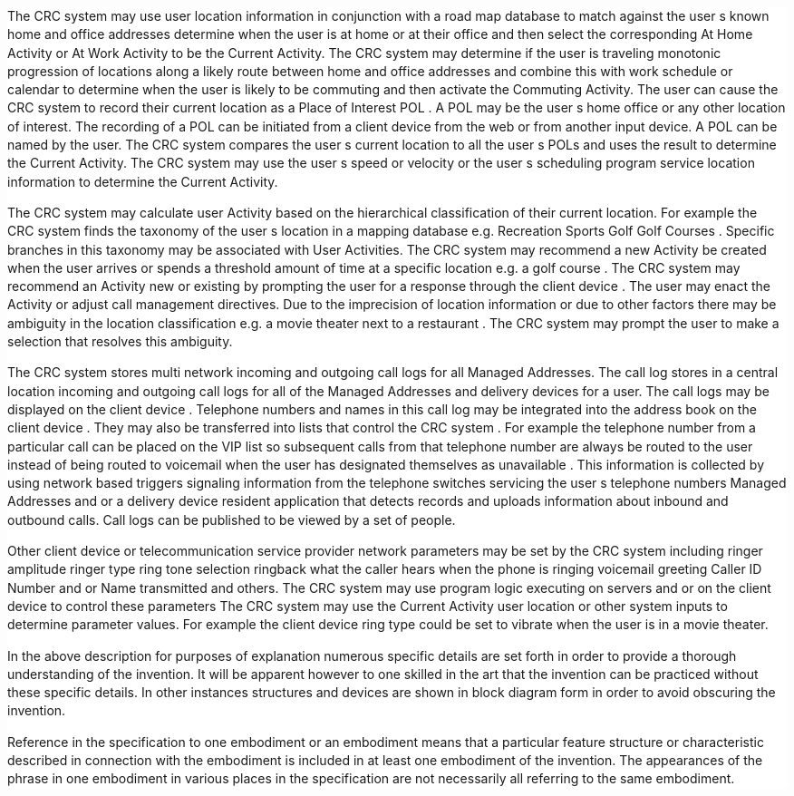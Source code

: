 The CRC system may use user location information in conjunction with a road map database to match against the user s known home and office addresses determine when the user is at home or at their office and then select the corresponding At Home Activity or At Work Activity to be the Current Activity. The CRC system may determine if the user is traveling monotonic progression of locations along a likely route between home and office addresses and combine this with work schedule or calendar to determine when the user is likely to be commuting and then activate the Commuting Activity. The user can cause the CRC system to record their current location as a Place of Interest POL . A POL may be the user s home office or any other location of interest. The recording of a POL can be initiated from a client device from the web or from another input device. A POL can be named by the user. The CRC system compares the user s current location to all the user s POLs and uses the result to determine the Current Activity. The CRC system may use the user s speed or velocity or the user s scheduling program service location information to determine the Current Activity.

The CRC system may calculate user Activity based on the hierarchical classification of their current location. For example the CRC system finds the taxonomy of the user s location in a mapping database e.g. Recreation Sports Golf Golf Courses . Specific branches in this taxonomy may be associated with User Activities. The CRC system may recommend a new Activity be created when the user arrives or spends a threshold amount of time at a specific location e.g. a golf course . The CRC system may recommend an Activity new or existing by prompting the user for a response through the client device . The user may enact the Activity or adjust call management directives. Due to the imprecision of location information or due to other factors there may be ambiguity in the location classification e.g. a movie theater next to a restaurant . The CRC system may prompt the user to make a selection that resolves this ambiguity.

The CRC system stores multi network incoming and outgoing call logs for all Managed Addresses. The call log stores in a central location incoming and outgoing call logs for all of the Managed Addresses and delivery devices for a user. The call logs may be displayed on the client device . Telephone numbers and names in this call log may be integrated into the address book on the client device . They may also be transferred into lists that control the CRC system . For example the telephone number from a particular call can be placed on the VIP list so subsequent calls from that telephone number are always be routed to the user instead of being routed to voicemail when the user has designated themselves as unavailable . This information is collected by using network based triggers signaling information from the telephone switches servicing the user s telephone numbers Managed Addresses and or a delivery device resident application that detects records and uploads information about inbound and outbound calls. Call logs can be published to be viewed by a set of people.

Other client device or telecommunication service provider network parameters may be set by the CRC system including ringer amplitude ringer type ring tone selection ringback what the caller hears when the phone is ringing voicemail greeting Caller ID Number and or Name transmitted and others. The CRC system may use program logic executing on servers and or on the client device to control these parameters The CRC system may use the Current Activity user location or other system inputs to determine parameter values. For example the client device ring type could be set to vibrate when the user is in a movie theater.

In the above description for purposes of explanation numerous specific details are set forth in order to provide a thorough understanding of the invention. It will be apparent however to one skilled in the art that the invention can be practiced without these specific details. In other instances structures and devices are shown in block diagram form in order to avoid obscuring the invention.

Reference in the specification to one embodiment or an embodiment means that a particular feature structure or characteristic described in connection with the embodiment is included in at least one embodiment of the invention. The appearances of the phrase in one embodiment in various places in the specification are not necessarily all referring to the same embodiment.
